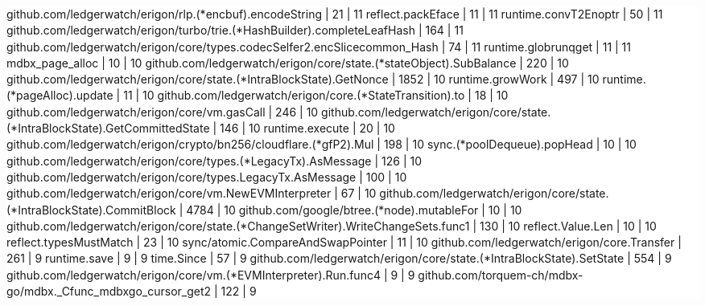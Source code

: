 github.com/ledgerwatch/erigon/rlp.(*encbuf).encodeString                              |     21 |    11
reflect.packEface                                                                     |     11 |    11
runtime.convT2Enoptr                                                                  |     50 |    11
github.com/ledgerwatch/erigon/turbo/trie.(*HashBuilder).completeLeafHash              |    164 |    11
github.com/ledgerwatch/erigon/core/types.codecSelfer2.encSlicecommon_Hash             |     74 |    11
runtime.globrunqget                                                                   |     11 |    11
mdbx_page_alloc                                                                       |     10 |    10
github.com/ledgerwatch/erigon/core/state.(*stateObject).SubBalance                    |    220 |    10
github.com/ledgerwatch/erigon/core/state.(*IntraBlockState).GetNonce                  |   1852 |    10
runtime.growWork                                                                      |    497 |    10
runtime.(*pageAlloc).update                                                           |     11 |    10
github.com/ledgerwatch/erigon/core.(*StateTransition).to                              |     18 |    10
github.com/ledgerwatch/erigon/core/vm.gasCall                                         |    246 |    10
github.com/ledgerwatch/erigon/core/state.(*IntraBlockState).GetCommittedState         |    146 |    10
runtime.execute                                                                       |     20 |    10
github.com/ledgerwatch/erigon/crypto/bn256/cloudflare.(*gfP2).Mul                     |    198 |    10
sync.(*poolDequeue).popHead                                                           |     10 |    10
github.com/ledgerwatch/erigon/core/types.(*LegacyTx).AsMessage                        |    126 |    10
github.com/ledgerwatch/erigon/core/types.LegacyTx.AsMessage                           |    100 |    10
github.com/ledgerwatch/erigon/core/vm.NewEVMInterpreter                               |     67 |    10
github.com/ledgerwatch/erigon/core/state.(*IntraBlockState).CommitBlock               |   4784 |    10
github.com/google/btree.(*node).mutableFor                                            |     10 |    10
github.com/ledgerwatch/erigon/core/state.(*ChangeSetWriter).WriteChangeSets.func1     |    130 |    10
reflect.Value.Len                                                                     |     10 |    10
reflect.typesMustMatch                                                                |     23 |    10
sync/atomic.CompareAndSwapPointer                                                     |     11 |    10
github.com/ledgerwatch/erigon/core.Transfer                                           |    261 |     9
runtime.save                                                                          |      9 |     9
time.Since                                                                            |     57 |     9
github.com/ledgerwatch/erigon/core/state.(*IntraBlockState).SetState                  |    554 |     9
github.com/ledgerwatch/erigon/core/vm.(*EVMInterpreter).Run.func4                     |      9 |     9
github.com/torquem-ch/mdbx-go/mdbx._Cfunc_mdbxgo_cursor_get2                          |    122 |     9